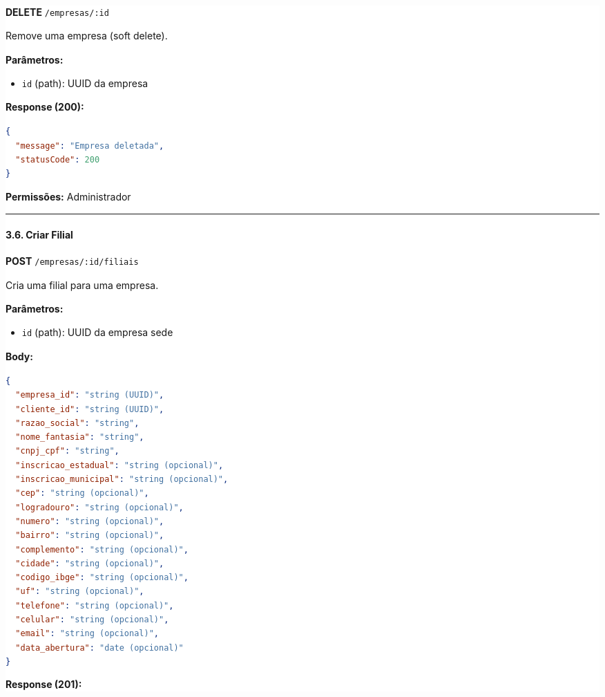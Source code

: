 **DELETE** `/empresas/:id`

Remove uma empresa (soft delete).

**Parâmetros:**

- `id` (path): UUID da empresa

**Response (200):**

```json
{
  "message": "Empresa deletada",
  "statusCode": 200
}
```

**Permissões:** Administrador

---

#### 3.6. Criar Filial

**POST** `/empresas/:id/filiais`

Cria uma filial para uma empresa.

**Parâmetros:**

- `id` (path): UUID da empresa sede

**Body:**

```json
{
  "empresa_id": "string (UUID)",
  "cliente_id": "string (UUID)",
  "razao_social": "string",
  "nome_fantasia": "string",
  "cnpj_cpf": "string",
  "inscricao_estadual": "string (opcional)",
  "inscricao_municipal": "string (opcional)",
  "cep": "string (opcional)",
  "logradouro": "string (opcional)",
  "numero": "string (opcional)",
  "bairro": "string (opcional)",
  "complemento": "string (opcional)",
  "cidade": "string (opcional)",
  "codigo_ibge": "string (opcional)",
  "uf": "string (opcional)",
  "telefone": "string (opcional)",
  "celular": "string (opcional)",
  "email": "string (opcional)",
  "data_abertura": "date (opcional)"
}
```

**Response (201):**

